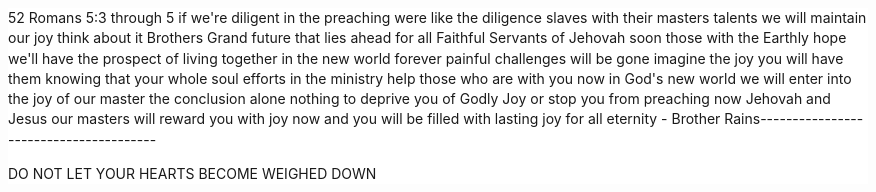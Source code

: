 52 Romans 5:3 through 5 if we're diligent in the preaching were like the diligence slaves with their masters talents we will maintain our joy think about it Brothers Grand future that lies ahead for all Faithful Servants of Jehovah soon those with the Earthly hope we'll have the prospect of living together in the new world forever painful challenges will be gone imagine the joy you will have them knowing that your whole soul efforts in the ministry help those who are with you now in God's new world we will enter into the joy of our master the conclusion alone nothing to deprive you of Godly Joy or stop you from preaching now Jehovah and Jesus our masters will reward you with joy now and you will be filled with lasting joy for all eternity - Brother Rains---------------------------------------

DO NOT LET YOUR HEARTS BECOME WEIGHED DOWN
